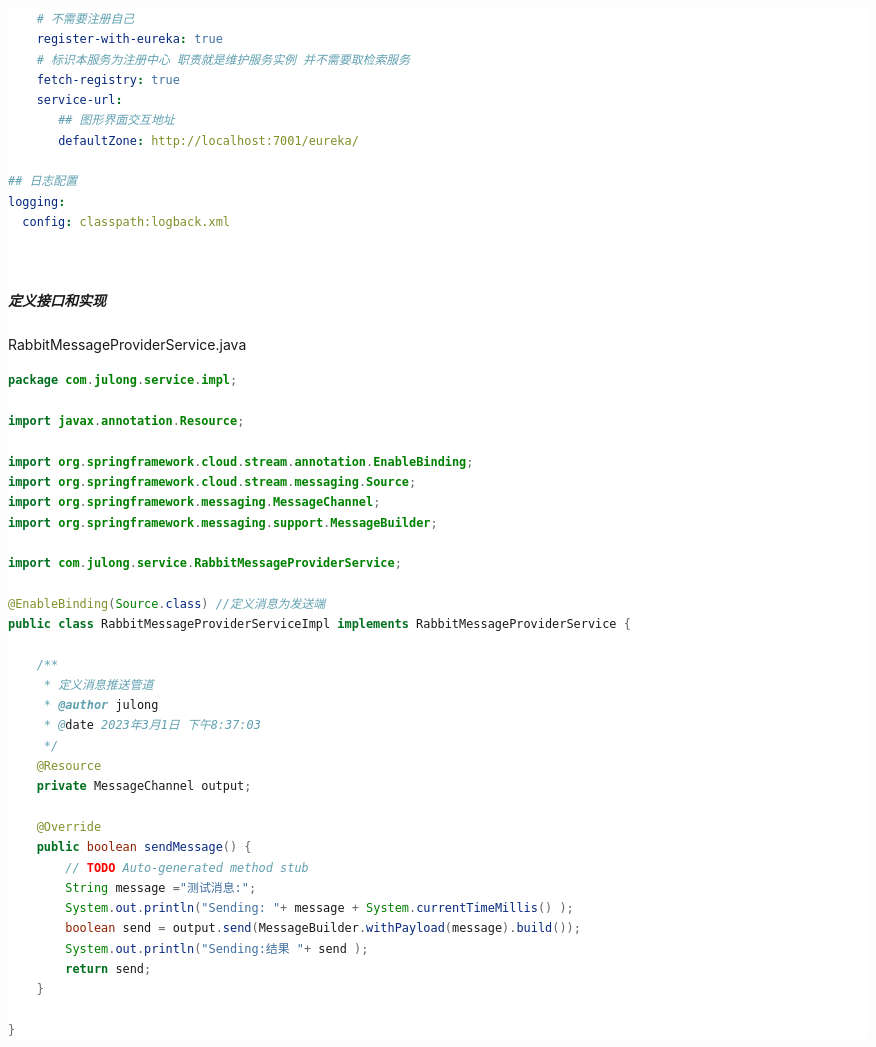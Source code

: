 ```yaml
    # 不需要注册自己
    register-with-eureka: true 
    # 标识本服务为注册中心 职责就是维护服务实例 并不需要取检索服务
    fetch-registry: true 
    service-url:
       ## 图形界面交互地址
       defaultZone: http://localhost:7001/eureka/
    
## 日志配置
logging:
  config: classpath:logback.xml
  



```



##### 定义接口和实现

RabbitMessageProviderService.java

```java
package com.julong.service.impl;

import javax.annotation.Resource;

import org.springframework.cloud.stream.annotation.EnableBinding;
import org.springframework.cloud.stream.messaging.Source;
import org.springframework.messaging.MessageChannel;
import org.springframework.messaging.support.MessageBuilder;

import com.julong.service.RabbitMessageProviderService;

@EnableBinding(Source.class) //定义消息为发送端
public class RabbitMessageProviderServiceImpl implements RabbitMessageProviderService {

	/**
	 * 定义消息推送管道
	 * @author julong
	 * @date 2023年3月1日 下午8:37:03
	 */
	@Resource
	private MessageChannel output;
	
	@Override
	public boolean sendMessage() {
		// TODO Auto-generated method stub
		String message ="测试消息:";
        System.out.println("Sending: "+ message + System.currentTimeMillis() );
        boolean send = output.send(MessageBuilder.withPayload(message).build());
        System.out.println("Sending:结果 "+ send );
		return send;
	}

}

```
